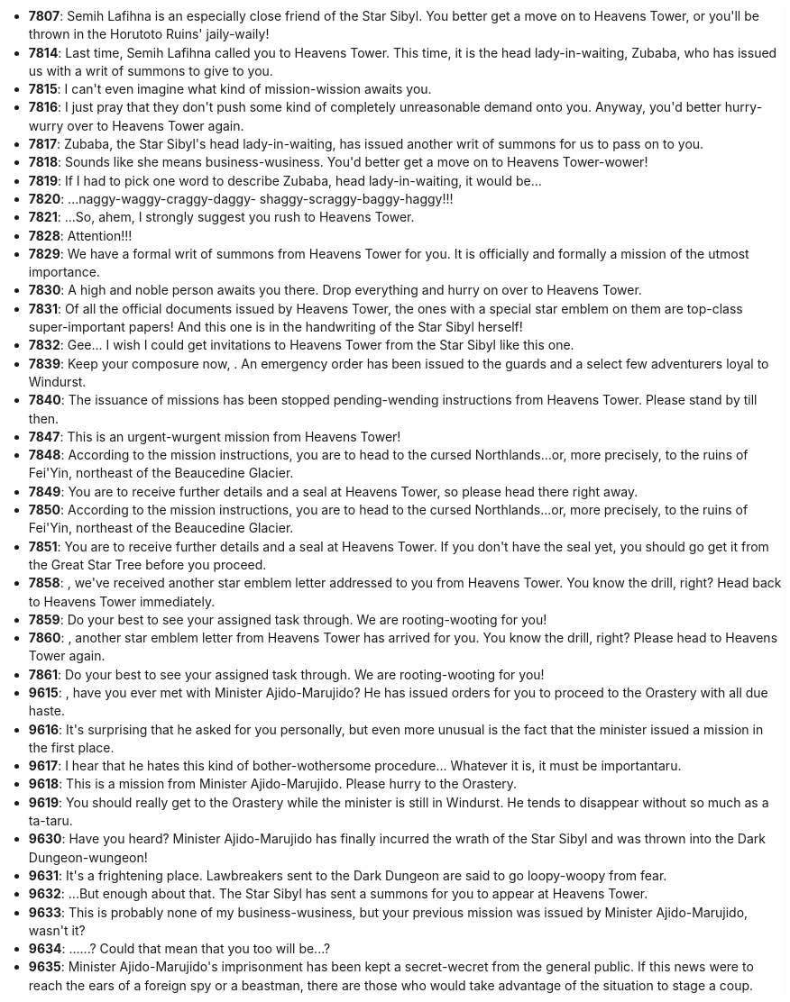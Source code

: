 - **7807**: Semih Lafihna is an especially close friend of the Star Sibyl. You better get a move on to Heavens Tower, or you'll be thrown in the Horutoto Ruins' jaily-waily!
- **7814**: Last time, Semih Lafihna called you to Heavens Tower. This time, it is the head lady-in-waiting, Zubaba, who has issued us with a writ of summons to give to you.
- **7815**: I can't even imagine what kind of mission-wission awaits you.
- **7816**: I just pray that they don't push some kind of completely unreasonable demand onto you. Anyway, you'd better hurry-wurry over to Heavens Tower again.
- **7817**: Zubaba, the Star Sibyl's head lady-in-waiting, has issued another writ of summons for us to pass on to you.
- **7818**: Sounds like she means business-wusiness. You'd better get a move on to Heavens Tower-wower!
- **7819**: If I had to pick one word to describe Zubaba, head lady-in-waiting, it would be...
- **7820**: ...naggy-waggy-craggy-daggy- shaggy-scraggy-baggy-haggy!!!
- **7821**: ...So, ahem, I strongly suggest you rush to Heavens Tower.
- **7828**: Attention!!!
- **7829**: We have a formal writ of summons from Heavens Tower for you. It is officially and formally a mission of the utmost importance.
- **7830**: A high and noble person awaits you there. Drop everything and hurry on over to Heavens Tower.
- **7831**: Of all the official documents issued by Heavens Tower, the ones with a special star emblem on them are top-class super-important papers! And this one is in the handwriting of the Star Sibyl herself!
- **7832**: Gee... I wish I could get invitations to Heavens Tower from the Star Sibyl like this one.
- **7839**: Keep your composure now, <Player>. An emergency order has been issued to the guards and a select few adventurers loyal to Windurst.
- **7840**: The issuance of missions has been stopped pending-wending instructions from Heavens Tower. Please stand by till then.
- **7847**: This is an urgent-wurgent mission from Heavens Tower!
- **7848**: According to the mission instructions, you are to head to the cursed Northlands...or, more precisely, to the ruins of Fei'Yin, northeast of the Beaucedine Glacier.
- **7849**: You are to receive further details and a seal at Heavens Tower, so please head there right away.
- **7850**: According to the mission instructions, you are to head to the cursed Northlands...or, more precisely, to the ruins of Fei'Yin, northeast of the Beaucedine Glacier.
- **7851**: You are to receive further details and a seal at Heavens Tower. If you don't have the seal yet, you should go get it from the Great Star Tree before you proceed.
- **7858**: <Player>, we've received another star emblem letter addressed to you from Heavens Tower. You know the drill, right? Head back to Heavens Tower immediately.
- **7859**: Do your best to see your assigned task through. We are rooting-wooting for you!
- **7860**: <Player>, another star emblem letter from Heavens Tower has arrived for you. You know the drill, right? Please head to Heavens Tower again.
- **7861**: Do your best to see your assigned task through. We are rooting-wooting for you!
- **9615**: <Player>, have you ever met with Minister Ajido-Marujido? He has issued orders for you to proceed to the Orastery with all due haste.
- **9616**: It's surprising that he asked for you personally, but even more unusual is the fact that the minister issued a mission in the first place.
- **9617**: I hear that he hates this kind of bother-wothersome procedure... Whatever it is, it must be importantaru.
- **9618**: This is a mission from Minister Ajido-Marujido. Please hurry to the Orastery.
- **9619**: You should really get to the Orastery while the minister is still in Windurst. He tends to disappear without so much as a ta-taru.
- **9630**: Have you heard? Minister Ajido-Marujido has finally incurred the wrath of the Star Sibyl and was thrown into the Dark Dungeon-wungeon!
- **9631**: It's a frightening place. Lawbreakers sent to the Dark Dungeon are said to go loopy-woopy from fear.
- **9632**: ...But enough about that. The Star Sibyl has sent a summons for you to appear at Heavens Tower.
- **9633**: This is probably none of my business-wusiness, but your previous mission was issued by Minister Ajido-Marujido, wasn't it?
- **9634**: ......? Could that mean that you too will be...?
- **9635**: Minister Ajido-Marujido's imprisonment has been kept a secret-wecret from the general public. If this news were to reach the ears of a foreign spy or a beastman, there are those who would take advantage of the situation to stage a coup.